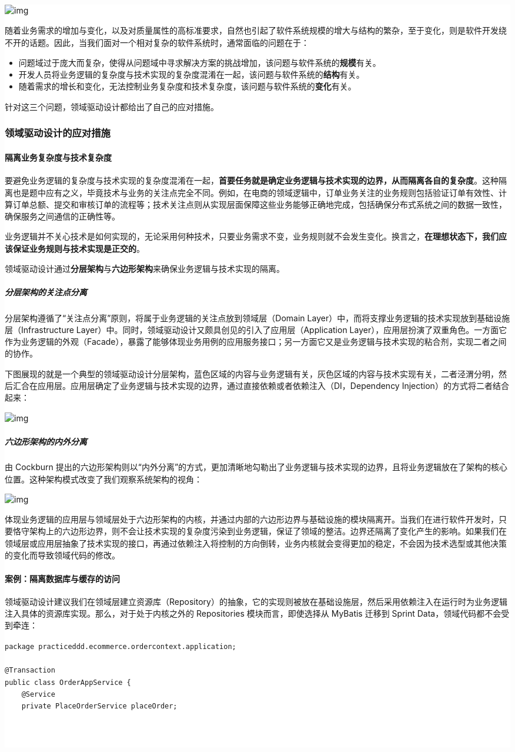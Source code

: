 <p><img src="assets/898ab020-7912-11e8-ae3a-c9b56e7fe402" alt="img" /></p>

<p>随着业务需求的增加与变化，以及对质量属性的高标准要求，自然也引起了软件系统规模的增大与结构的繁杂，至于变化，则是软件开发绕不开的话题。因此，当我们面对一个相对复杂的软件系统时，通常面临的问题在于：</p>

<ul>
<li>问题域过于庞大而复杂，使得从问题域中寻求解决方案的挑战增加，该问题与软件系统的<strong>规模</strong>有关。</li>
<li>开发人员将业务逻辑的复杂度与技术实现的复杂度混淆在一起，该问题与软件系统的<strong>结构</strong>有关。</li>
<li>随着需求的增长和变化，无法控制业务复杂度和技术复杂度，该问题与软件系统的<strong>变化</strong>有关。</li>
</ul>

<p>针对这三个问题，领域驱动设计都给出了自己的应对措施。</p>

<h3 id="领域驱动设计的应对措施">领域驱动设计的应对措施</h3>

<h4 id="隔离业务复杂度与技术复杂度">隔离业务复杂度与技术复杂度</h4>

<p>要避免业务逻辑的复杂度与技术实现的复杂度混淆在一起，<strong>首要任务就是确定业务逻辑与技术实现的边界，从而隔离各自的复杂度</strong>。这种隔离也是题中应有之义，毕竟技术与业务的关注点完全不同。例如，在电商的领域逻辑中，订单业务关注的业务规则包括验证订单有效性、计算订单总额、提交和审核订单的流程等；技术关注点则从实现层面保障这些业务能够正确地完成，包括确保分布式系统之间的数据一致性，确保服务之间通信的正确性等。</p>

<p>业务逻辑并不关心技术是如何实现的，无论采用何种技术，只要业务需求不变，业务规则就不会发生变化。换言之，<strong>在理想状态下，我们应该保证业务规则与技术实现是正交的</strong>。</p>

<p>领域驱动设计通过<strong>分层架构</strong>与<strong>六边形架构</strong>来确保业务逻辑与技术实现的隔离。</p>

<h5 id="分层架构的关注点分离"><strong>分层架构的关注点分离</strong></h5>

<p>分层架构遵循了“关注点分离”原则，将属于业务逻辑的关注点放到领域层（Domain Layer）中，而将支撑业务逻辑的技术实现放到基础设施层（Infrastructure Layer）中。同时，领域驱动设计又颇具创见的引入了应用层（Application Layer），应用层扮演了双重角色。一方面它作为业务逻辑的外观（Facade），暴露了能够体现业务用例的应用服务接口；另一方面它又是业务逻辑与技术实现的粘合剂，实现二者之间的协作。</p>

<p>下图展现的就是一个典型的领域驱动设计分层架构，蓝色区域的内容与业务逻辑有关，灰色区域的内容与技术实现有关，二者泾渭分明，然后汇合在应用层。应用层确定了业务逻辑与技术实现的边界，通过直接依赖或者依赖注入（DI，Dependency Injection）的方式将二者结合起来：</p>

<p><img src="assets/bcda5e80-7912-11e8-ae3a-c9b56e7fe402" alt="img" /></p>

<h5 id="六边形架构的内外分离"><strong>六边形架构的内外分离</strong></h5>

<p>由 Cockburn 提出的六边形架构则以“内外分离”的方式，更加清晰地勾勒出了业务逻辑与技术实现的边界，且将业务逻辑放在了架构的核心位置。这种架构模式改变了我们观察系统架构的视角：</p>

<p><img src="assets/cfe6ecf0-7912-11e8-9353-3d7605954bd0" alt="img" /></p>

<p>体现业务逻辑的应用层与领域层处于六边形架构的内核，并通过内部的六边形边界与基础设施的模块隔离开。当我们在进行软件开发时，只要恪守架构上的六边形边界，则不会让技术实现的复杂度污染到业务逻辑，保证了领域的整洁。边界还隔离了变化产生的影响。如果我们在领域层或应用层抽象了技术实现的接口，再通过依赖注入将控制的方向倒转，业务内核就会变得更加的稳定，不会因为技术选型或其他决策的变化而导致领域代码的修改。</p>

<h4 id="案例-隔离数据库与缓存的访问">案例：隔离数据库与缓存的访问</h4>

<p>领域驱动设计建议我们在领域层建立资源库（Repository）的抽象，它的实现则被放在基础设施层，然后采用依赖注入在运行时为业务逻辑注入具体的资源库实现。那么，对于处于内核之外的 Repositories 模块而言，即使选择从 MyBatis 迁移到 Sprint Data，领域代码都不会受到牵连：</p>

<pre><code class="language-java">package practiceddd.ecommerce.ordercontext.application;

@Transaction
public class OrderAppService {
    @Service
    private PlaceOrderService placeOrder;
